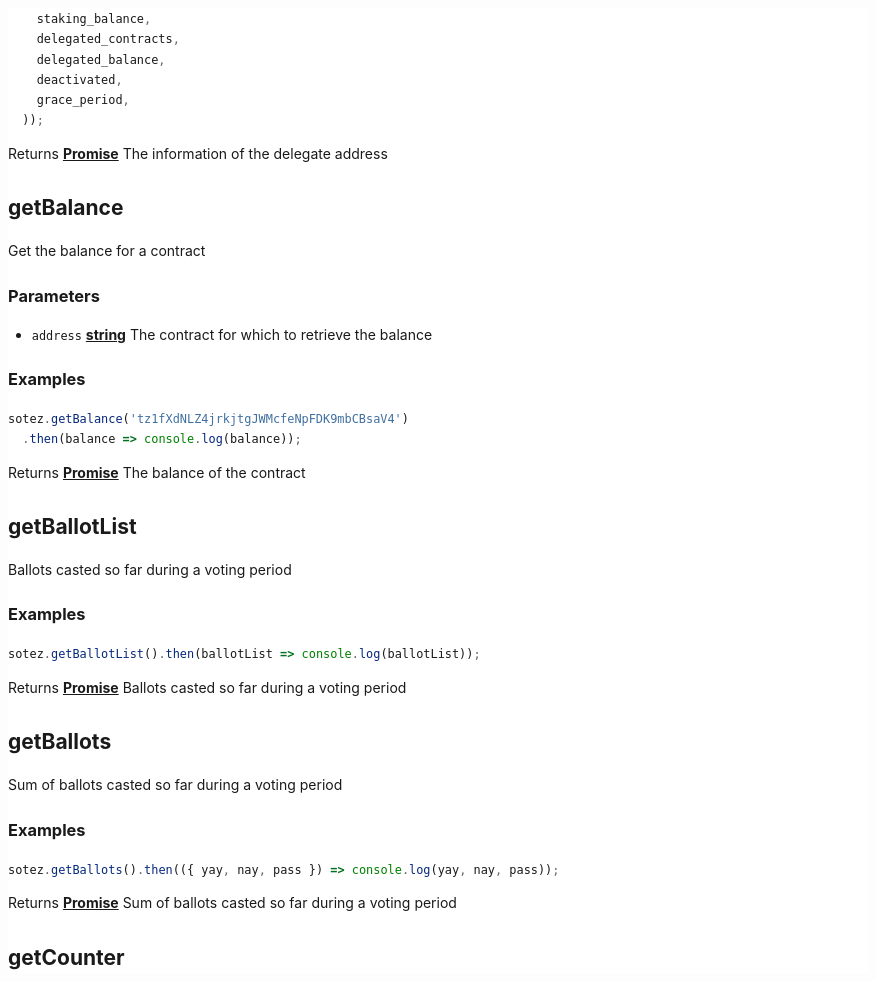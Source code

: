 ```javascript
    staking_balance,
    delegated_contracts,
    delegated_balance,
    deactivated,
    grace_period,
  ));
```

Returns **[Promise][5]** The information of the delegate address

## getBalance

Get the balance for a contract

### Parameters

*   `address` **[string][2]** The contract for which to retrieve the balance

### Examples

```javascript
sotez.getBalance('tz1fXdNLZ4jrkjtgJWMcfeNpFDK9mbCBsaV4')
  .then(balance => console.log(balance));
```

Returns **[Promise][5]** The balance of the contract

## getBallotList

Ballots casted so far during a voting period

### Examples

```javascript
sotez.getBallotList().then(ballotList => console.log(ballotList));
```

Returns **[Promise][5]** Ballots casted so far during a voting period

## getBallots

Sum of ballots casted so far during a voting period

### Examples

```javascript
sotez.getBallots().then(({ yay, nay, pass }) => console.log(yay, nay, pass));
```

Returns **[Promise][5]** Sum of ballots casted so far during a voting period

## getCounter


[1]: https://developer.mozilla.org/docs/Web/JavaScript/Reference/Global_Objects/Object
[2]: https://developer.mozilla.org/docs/Web/JavaScript/Reference/Global_Objects/String
[3]: https://developer.mozilla.org/docs/Web/JavaScript/Reference/Global_Objects/Number
[4]: https://developer.mozilla.org/docs/Web/JavaScript/Reference/Global_Objects/Boolean
[5]: https://developer.mozilla.org/docs/Web/JavaScript/Reference/Global_Objects/Promise
[6]: https://developer.mozilla.org/docs/Web/JavaScript/Reference/Global_Objects/Array
[7]: https://github.com/LedgerHQ/ledgerjs